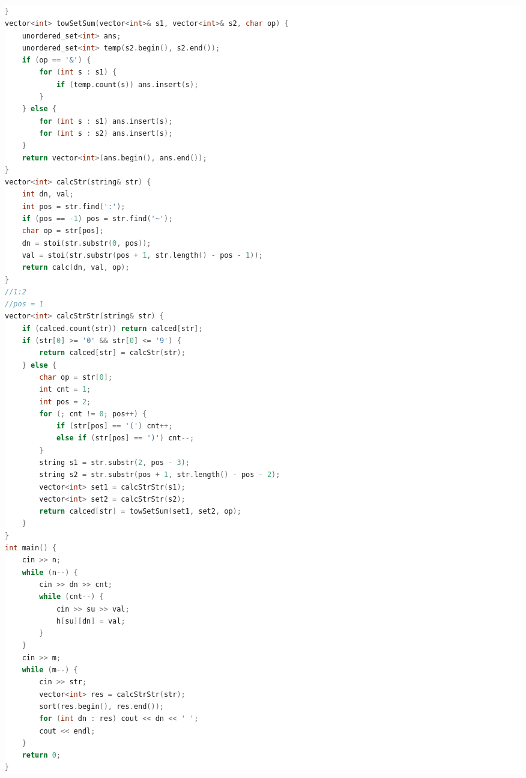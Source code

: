 ```cpp
}
vector<int> towSetSum(vector<int>& s1, vector<int>& s2, char op) {
    unordered_set<int> ans;
    unordered_set<int> temp(s2.begin(), s2.end());
    if (op == '&') {
        for (int s : s1) {
            if (temp.count(s)) ans.insert(s);
        }
    } else {
        for (int s : s1) ans.insert(s);
        for (int s : s2) ans.insert(s);
    }
    return vector<int>(ans.begin(), ans.end());
}
vector<int> calcStr(string& str) {
    int dn, val;
    int pos = str.find(':');
    if (pos == -1) pos = str.find('~');
    char op = str[pos];
    dn = stoi(str.substr(0, pos));
    val = stoi(str.substr(pos + 1, str.length() - pos - 1));
    return calc(dn, val, op);
}
//1:2
//pos = 1
vector<int> calcStrStr(string& str) {
    if (calced.count(str)) return calced[str];
    if (str[0] >= '0' && str[0] <= '9') {
        return calced[str] = calcStr(str);
    } else {
        char op = str[0];
        int cnt = 1;
        int pos = 2;
        for (; cnt != 0; pos++) {
            if (str[pos] == '(') cnt++;
            else if (str[pos] == ')') cnt--;
        }
        string s1 = str.substr(2, pos - 3);
        string s2 = str.substr(pos + 1, str.length() - pos - 2);
        vector<int> set1 = calcStrStr(s1);
        vector<int> set2 = calcStrStr(s2);
        return calced[str] = towSetSum(set1, set2, op);
    }
}
int main() {
    cin >> n;
    while (n--) {
        cin >> dn >> cnt;
        while (cnt--) {
            cin >> su >> val;
            h[su][dn] = val;
        }
    }
    cin >> m;
    while (m--) {
        cin >> str;
        vector<int> res = calcStrStr(str);
        sort(res.begin(), res.end());
        for (int dn : res) cout << dn << ' ';
        cout << endl;
    }
    return 0;
}
```